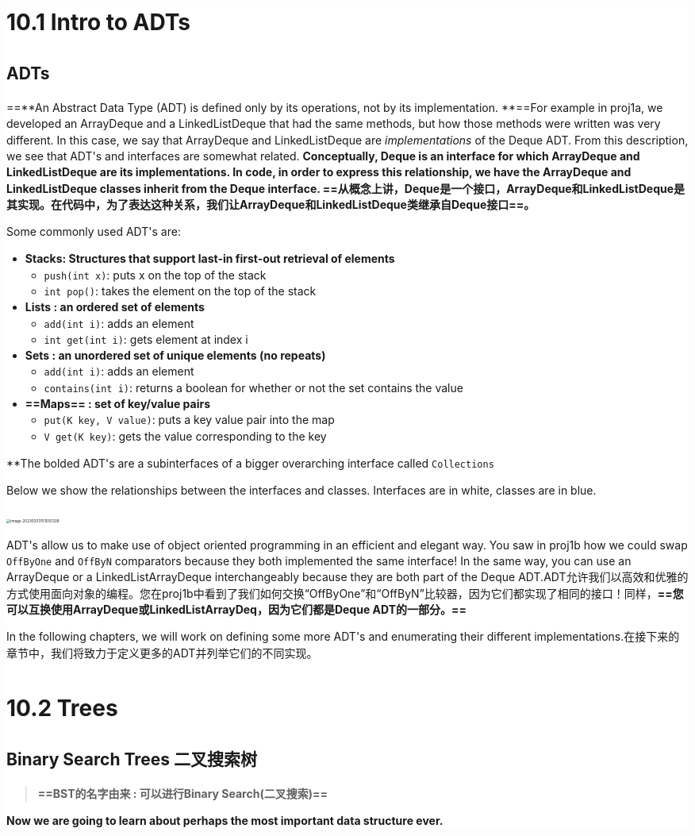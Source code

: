 # 10.1 Intro to ADTs

## ADTs

==**An Abstract Data Type (ADT) is defined only by its operations, not by its implementation. **==For example in proj1a, we developed an ArrayDeque and a LinkedListDeque that had the same methods, but how those methods were written was very different. In this case, we say that ArrayDeque and LinkedListDeque are *implementations* of the Deque ADT. From this description, we see that ADT's and interfaces are somewhat related. **Conceptually, Deque is an interface for which ArrayDeque and LinkedListDeque are its implementations. In code, in order to express this relationship, we have the ArrayDeque and LinkedListDeque classes inherit from the Deque interface. ==从概念上讲，Deque是一个接口，ArrayDeque和LinkedListDeque是其实现。在代码中，为了表达这种关系，我们让ArrayDeque和LinkedListDeque类继承自Deque接口==。**

Some commonly used ADT's are:

- **Stacks: Structures that support last-in first-out retrieval of elements**
  - `push(int x)`: puts x on the top of the stack
  - `int pop()`: takes the element on the top of the stack
- **Lists : an ordered set of elements**
  - `add(int i)`: adds an element
  - `int get(int i)`: gets element at index i
- **Sets : an unordered set of unique elements (no repeats)**
  - `add(int i)`: adds an element
  - `contains(int i)`: returns a boolean for whether or not the set contains the value
- **==Maps== : set of key/value pairs**
  - `put(K key, V value)`: puts a key value pair into the map
  - `V get(K key)`: gets the value corresponding to the key

**The bolded ADT's are a subinterfaces of a bigger overarching interface called `Collections`

Below we show the relationships between the interfaces and classes. Interfaces are in white, classes are in blue.

<img src="C:\Users\weiziheng\AppData\Roaming\Typora\typora-user-images\image-20230203151550328.png" alt="image-20230203151550328" style="zoom:33%;" />

ADT's allow us to make use of object oriented programming in an efficient and elegant way. You saw in proj1b how we could swap `OffByOne` and `OffByN` comparators because they both implemented the same interface! In the same way, you can use an ArrayDeque or a LinkedListArrayDeque interchangeably because they are both part of the Deque ADT.ADT允许我们以高效和优雅的方式使用面向对象的编程。您在proj1b中看到了我们如何交换“OffByOne”和“OffByN”比较器，因为它们都实现了相同的接口！同样，**==您可以互换使用ArrayDeque或LinkedListArrayDeq，因为它们都是Deque ADT的一部分。==**

In the following chapters, we will work on defining some more ADT's and enumerating their different implementations.在接下来的章节中，我们将致力于定义更多的ADT并列举它们的不同实现。

# 10.2 Trees

## Binary Search Trees 二叉搜索树

> **==BST的名字由来 : 可以进行Binary Search(二叉搜索)==**

**Now we are going to learn about perhaps the most important data structure ever.**
